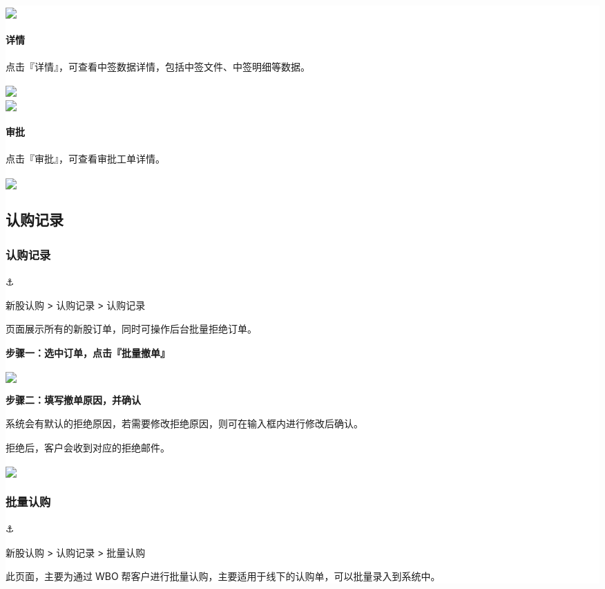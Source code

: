<img src="/assets/Umpgb2McCoWgVVxOGjTc9Xr7nuh.png" src-width="3236" src-height="1730" align="center"/>

#### 详情

点击『详情』，可查看中签数据详情，包括中签文件、中签明细等数据。

<div class="flex gap-3 columns-2" column-size="2">
<div class="w-[50%]" width-ratio="50">
<img src="/assets/H5M9bFqRKov6RFxwsoWcN1g4nag.png" src-width="1634" src-height="1822" align="center"/>
</div>
<div class="w-[50%]" width-ratio="50">
<img src="/assets/OIoxbZQtuoquvDxIk3Oc45renFb.png" src-width="1630" src-height="1844" align="center"/>
</div>
</div>

#### 审批

点击『审批』，可查看审批工单详情。

<img src="/assets/AH4IbvyjIoL5UyxSr5LcNe2gnkc.png" src-width="3276" src-height="1830" align="center"/>

## 认购记录

### 认购记录

<div class="callout callout-bg-6 callout-border-6">
<div class='callout-emoji'>⚓</div>
<p>新股认购 &gt; 认购记录 &gt; 认购记录</p>
</div>

页面展示所有的新股订单，同时可操作后台批量拒绝订单。

<b>步骤一：选中订单，点击『批量撤单』</b>

<img src="/assets/TvE4bOnI8oeilbxF2nzcn8uCncc.png" src-width="3258" src-height="1812" align="center"/>

<b>步骤二：填写撤单原因，并确认</b>

系统会有默认的拒绝原因，若需要修改拒绝原因，则可在输入框内进行修改后确认。

拒绝后，客户会收到对应的拒绝邮件。

<img src="/assets/Mfhyb83hSoebxDxtSQ3cEjN1n6g.png" src-width="3292" src-height="1810" align="center"/>

### 批量认购

<div class="callout callout-bg-6 callout-border-6">
<div class='callout-emoji'>⚓</div>
<p>新股认购 &gt; 认购记录 &gt; 批量认购</p>
</div>

此页面，主要为通过 WBO 帮客户进行批量认购，主要适用于线下的认购单，可以批量录入到系统中。
